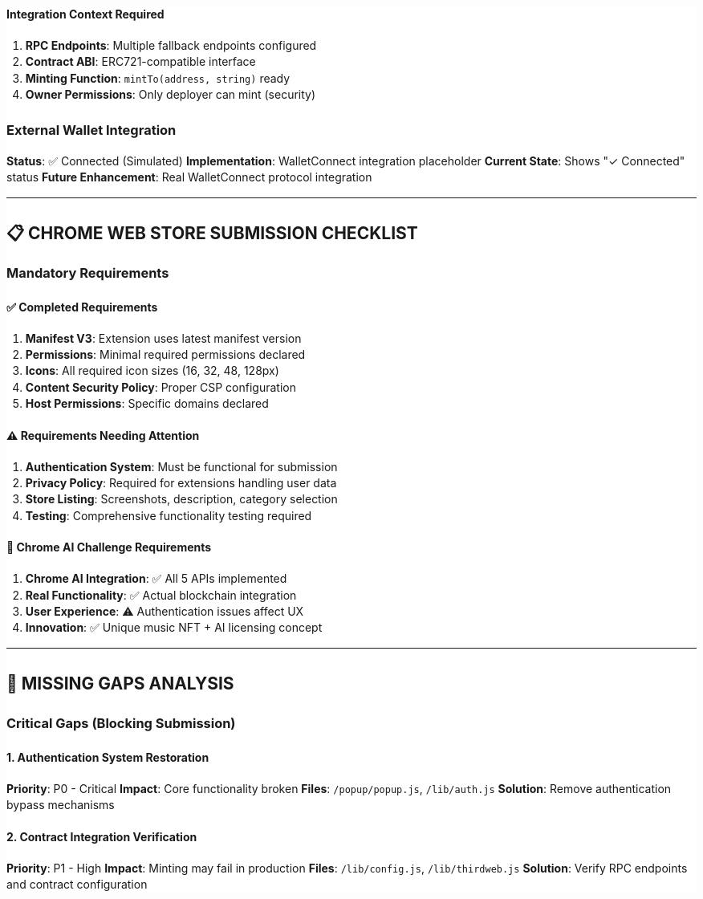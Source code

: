 #### **Integration Context Required**
1. **RPC Endpoints**: Multiple fallback endpoints configured
2. **Contract ABI**: ERC721-compatible interface
3. **Minting Function**: `mintTo(address, string)` ready
4. **Owner Permissions**: Only deployer can mint (security)

### **External Wallet Integration**
**Status**: ✅ Connected (Simulated)
**Implementation**: WalletConnect integration placeholder
**Current State**: Shows "✓ Connected" status
**Future Enhancement**: Real WalletConnect protocol integration

---

## 📋 CHROME WEB STORE SUBMISSION CHECKLIST

### **Mandatory Requirements**

#### **✅ Completed Requirements**
1. **Manifest V3**: Extension uses latest manifest version
2. **Permissions**: Minimal required permissions declared
3. **Icons**: All required icon sizes (16, 32, 48, 128px)
4. **Content Security Policy**: Proper CSP configuration
5. **Host Permissions**: Specific domains declared

#### **⚠️ Requirements Needing Attention**
1. **Authentication System**: Must be functional for submission
2. **Privacy Policy**: Required for extensions handling user data
3. **Store Listing**: Screenshots, description, category selection
4. **Testing**: Comprehensive functionality testing required

#### **🔄 Chrome AI Challenge Requirements**
1. **Chrome AI Integration**: ✅ All 5 APIs implemented
2. **Real Functionality**: ✅ Actual blockchain integration
3. **User Experience**: ⚠️ Authentication issues affect UX
4. **Innovation**: ✅ Unique music NFT + AI licensing concept

---

## 🎯 MISSING GAPS ANALYSIS

### **Critical Gaps (Blocking Submission)**

#### **1. Authentication System Restoration**
**Priority**: P0 - Critical
**Impact**: Core functionality broken
**Files**: `/popup/popup.js`, `/lib/auth.js`
**Solution**: Remove authentication bypass mechanisms

#### **2. Contract Integration Verification**
**Priority**: P1 - High
**Impact**: Minting may fail in production
**Files**: `/lib/config.js`, `/lib/thirdweb.js`
**Solution**: Verify RPC endpoints and contract configuration
